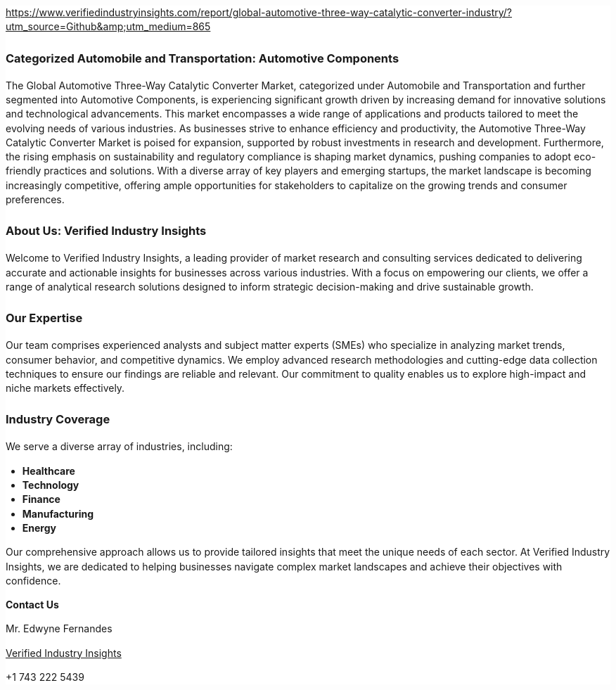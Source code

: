 </strong><a href="https://www.verifiedindustryinsights.com/report/global-automotive-three-way-catalytic-converter-industry/?utm_source=Github&amp;utm_medium=865">https://www.verifiedindustryinsights.com/report/global-automotive-three-way-catalytic-converter-industry/?utm_source=Github&amp;utm_medium=865</a>&nbsp;</p><h3>Categorized Automobile and Transportation: Automotive Components </h3><p>The Global Automotive Three-Way Catalytic Converter Market, categorized under Automobile and Transportation and further segmented into Automotive Components, is experiencing significant growth driven by increasing demand for innovative solutions and technological advancements. This market encompasses a wide range of applications and products tailored to meet the evolving needs of various industries. As businesses strive to enhance efficiency and productivity, the Automotive Three-Way Catalytic Converter Market is poised for expansion, supported by robust investments in research and development. Furthermore, the rising emphasis on sustainability and regulatory compliance is shaping market dynamics, pushing companies to adopt eco-friendly practices and solutions. With a diverse array of key players and emerging startups, the market landscape is becoming increasingly competitive, offering ample opportunities for stakeholders to capitalize on the growing trends and consumer preferences.</p><h3>About Us: Verified Industry Insights</h3><p>Welcome to Verified Industry Insights, a leading provider of market research and consulting services dedicated to delivering accurate and actionable insights for businesses across various industries. With a focus on empowering our clients, we offer a range of analytical research solutions designed to inform strategic decision-making and drive sustainable growth.</p><h3>Our Expertise</h3><p>Our team comprises experienced analysts and subject matter experts (SMEs) who specialize in analyzing market trends, consumer behavior, and competitive dynamics. We employ advanced research methodologies and cutting-edge data collection techniques to ensure our findings are reliable and relevant. Our commitment to quality enables us to explore high-impact and niche markets effectively.</p><h3>Industry Coverage</h3><p>We serve a diverse array of industries, including:</p><ul><li><strong>Healthcare</strong></li><li><strong>Technology</strong></li><li><strong>Finance</strong></li><li><strong>Manufacturing</strong></li><li><strong>Energy</strong></li></ul><p>Our comprehensive approach allows us to provide tailored insights that meet the unique needs of each sector. At Verified Industry Insights, we are dedicated to helping businesses navigate complex market landscapes and achieve their objectives with confidence.</p><p><strong>Contact Us</strong></p><p>Mr. Edwyne Fernandes</p><p><a href="https://www.verifiedindustryinsights.com/">Verified Industry Insights</a></p><p>+1 743 222 5439</p>
